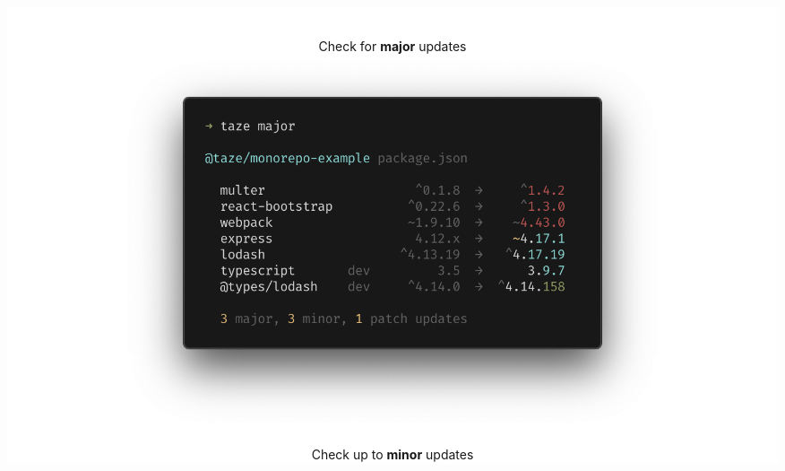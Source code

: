 <br>
<p align='center'>
Check for <b>major</b> updates
<br>
<img src='./screenshots/major.png' width='600'/>
</p>


<p align='center'>
Check up to <b>minor</b> updates
<br>